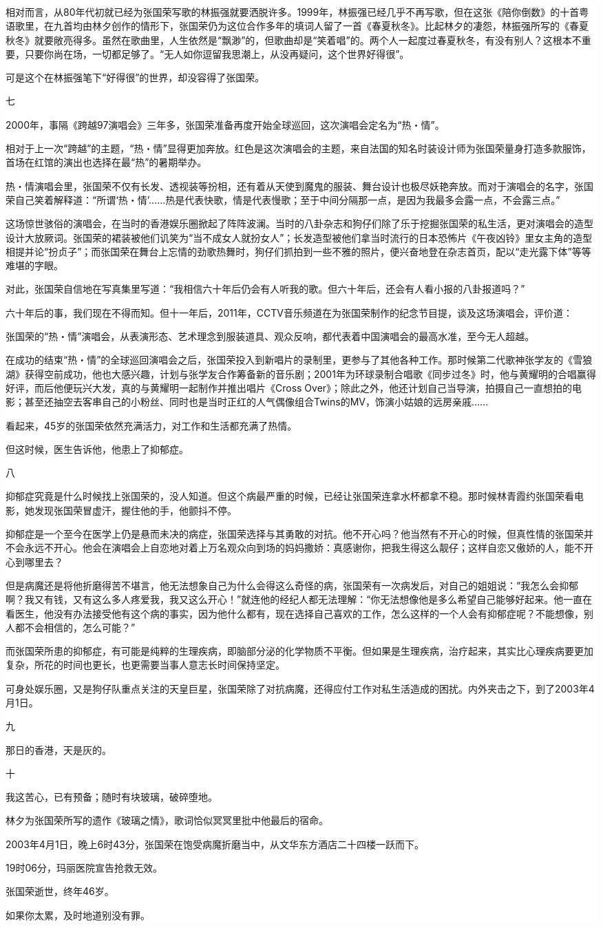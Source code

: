 相对而言，从80年代初就已经为张国荣写歌的林振强就要洒脱许多。1999年，林振强已经几乎不再写歌，但在这张《陪你倒数》的十首粤语歌里，在九首均由林夕创作的情形下，张国荣仍为这位合作多年的填词人留了一首《春夏秋冬》。比起林夕的凄怨，林振强所写的《春夏秋冬》就要敞亮得多。虽然在歌曲里，人生依然是“飘渺”的，但歌曲却是“笑着唱”的。两个人一起度过春夏秋冬，有没有别人？这根本不重要，只要你尚在场，一切都足够了。“无人如你逗留我思潮上，从没再疑问，这个世界好得很”。

可是这个在林振强笔下“好得很”的世界，却没容得了张国荣。

七

2000年，事隔《跨越97演唱会》三年多，张国荣准备再度开始全球巡回，这次演唱会定名为“热・情”。

相对于上一次“跨越”的主题，“热・情”显得更加奔放。红色是这次演唱会的主题，来自法国的知名时装设计师为张国荣量身打造多款服饰，首场在红馆的演出也选择在最“热”的暑期举办。

热・情演唱会里，张国荣不仅有长发、透视装等扮相，还有着从天使到魔鬼的服装、舞台设计也极尽妖艳奔放。而对于演唱会的名字，张国荣自己笑着解释道：“所谓‘热・情’……热是代表快歌，情是代表慢歌；至于中间分隔那一点，是因为我最多会露一点，不会露三点。”

这场惊世骇俗的演唱会，在当时的香港娱乐圈掀起了阵阵波澜。当时的八卦杂志和狗仔们除了乐于挖掘张国荣的私生活，更对演唱会的造型设计大放厥词。张国荣的裙装被他们讥笑为“当不成女人就扮女人”；长发造型被他们拿当时流行的日本恐怖片《午夜凶铃》里女主角的造型相提并论“扮贞子”；而张国荣在舞台上忘情的劲歌热舞时，狗仔们抓拍到一些不雅的照片，便兴奋地登在杂志首页，配以“走光露下体”等等难堪的字眼。

对此，张国荣自信地在写真集里写道：“我相信六十年后仍会有人听我的歌。但六十年后，还会有人看小报的八卦报道吗？”

六十年后的事，我们现在不得而知。但十一年后，2011年，CCTV音乐频道在为张国荣制作的纪念节目提，谈及这场演唱会，评价道：

张国荣的“热・情”演唱会，从表演形态、艺术理念到服装道具、观众反响，都代表着中国演唱会的最高水准，至今无人超越。

在成功的结束“热・情”的全球巡回演唱会之后，张国荣投入到新唱片的录制里，更参与了其他各种工作。那时候第二代歌神张学友的《雪狼湖》获得空前成功，他也大感兴趣，计划与张学友合作筹备新的音乐剧；2001年为环球录制合唱歌《同步过冬》时，他与黄耀明的合唱赢得好评，而后他便玩兴大发，真的与黄耀明一起制作并推出唱片《Cross Over》；除此之外，他还计划自己当导演，拍摄自己一直想拍的电影；甚至还抽空去客串自己的小粉丝、同时也是当时正红的人气偶像组合Twins的MV，饰演小姑娘的远房亲戚……

看起来，45岁的张国荣依然充满活力，对工作和生活都充满了热情。

但这时候，医生告诉他，他患上了抑郁症。

八

抑郁症究竟是什么时候找上张国荣的，没人知道。但这个病最严重的时候，已经让张国荣连拿水杯都拿不稳。那时候林青霞约张国荣看电影，她发现张国荣冒虚汗，握住他的手，他颤抖不停。

抑郁症是一个至今在医学上仍是悬而未决的病症，张国荣选择与其勇敢的对抗。他不开心吗？他当然有不开心的时候，但真性情的张国荣并不会永远不开心。他会在演唱会上自恋地对着上万名观众向到场的妈妈撒娇：真感谢你，把我生得这么靓仔；这样自恋又傲娇的人，能不开心到哪里去？

但是病魔还是将他折磨得苦不堪言，他无法想象自己为什么会得这么奇怪的病，张国荣有一次病发后，对自己的姐姐说：“我怎么会抑郁啊？我又有钱，又有这么多人疼爱我，我又这么开心！”就连他的经纪人都无法理解：“你无法想像他是多么希望自己能够好起来。他一直在看医生，他没有办法接受他有这个病的事实，因为他什么都有，现在选择自己喜欢的工作，怎么这样的一个人会有抑郁症呢？不能想像，别人都不会相信的，怎么可能？”

而张国荣所患的抑郁症，有可能是纯粹的生理疾病，即脑部分泌的化学物质不平衡。但如果是生理疾病，治疗起来，其实比心理疾病要更加复杂，所花的时间也更长，也更需要当事人意志长时间保持坚定。

可身处娱乐圈，又是狗仔队重点关注的天皇巨星，张国荣除了对抗病魔，还得应付工作对私生活造成的困扰。内外夹击之下，到了2003年4月1日。

九

那日的香港，天是灰的。

十

我这苦心，已有预备；随时有块玻璃，破碎堕地。

林夕为张国荣所写的遗作《玻璃之情》，歌词恰似冥冥里批中他最后的宿命。

2003年4月1日，晚上6时43分，张国荣在饱受病魔折磨当中，从文华东方酒店二十四楼一跃而下。

19时06分，玛丽医院宣告抢救无效。

张国荣逝世，终年46岁。

如果你太累，及时地道别没有罪。
